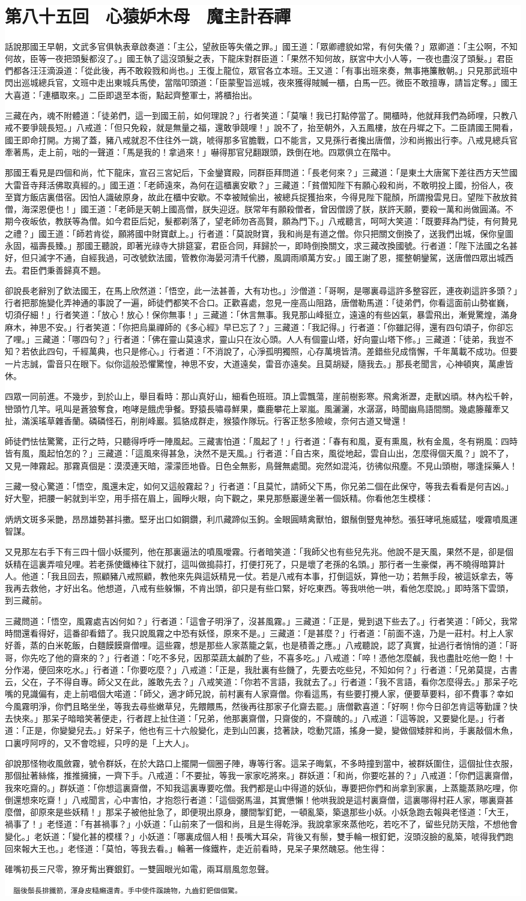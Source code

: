 # 第八十五回　心猿妒木母　魔主計吞禪

 話說那國王早朝，文武多官俱執表章啟奏道：「主公，望赦臣等失儀之罪。」國王道：「眾卿禮貌如常，有何失儀？」眾卿道：「主公啊，不知何故，臣等一夜把頭髮都沒了。」國王執了這沒頭髮之表，下龍床對群臣道：「果然不知何故，朕宮中大小人等，一夜也盡沒了頭髮。」君臣們都各汪汪滴淚道：「從此後，再不敢殺戮和尚也。」王復上龍位，眾官各立本班。王又道：「有事出班來奏，無事捲簾散朝。」只見那武班中閃出巡城總兵官，文班中走出東城兵馬使，當階叩頭道：「臣蒙聖旨巡城，夜來獲得賊贓一櫃，白馬一匹。微臣不敢擅專，請旨定奪。」國王大喜道：「連櫃取來。」二臣即退至本衙，點起齊整軍士，將櫃抬出。

三藏在內，魂不附體道：「徒弟們，這一到國王前，如何理說？」行者笑道：「莫嚷！我已打點停當了。開櫃時，他就拜我們為師哩，只教八戒不要爭競長短。」八戒道：「但只免殺，就是無量之福，還敢爭競哩！」說不了，抬至朝外，入五鳳樓，放在丹墀之下。二臣請國王開看，國王即命打開。方揭了蓋，豬八戒就忍不住往外一跳，唬得那多官膽戰，口不能言，又見孫行者攙出唐僧，沙和尚搬出行李。八戒見總兵官牽著馬，走上前，咄的一聲道：「馬是我的！拿過來！」嚇得那官兒翻跟頭，跌倒在地。四眾俱立在階中。

那國王看見是四個和尚，忙下龍床，宣召三宮妃后，下金鑾寶殿，同群臣拜問道：「長老何來？」三藏道：「是東土大唐駕下差往西方天竺國大雷音寺拜活佛取真經的。」國王道：「老師遠來，為何在這櫃裏安歇？」三藏道：「貧僧知陛下有願心殺和尚，不敢明投上國，扮俗人，夜至寶方飯店裏借宿。因怕人識破原身，故此在櫃中安歇。不幸被賊偷出，被總兵捉獲抬來，今得見陛下龍顏，所謂撥雲見日。望陛下赦放貧僧，海深恩便也！」國王道：「老師是天朝上國高僧，朕失迎迓。朕常年有願殺僧者，曾因僧謗了朕，朕許天願，要殺一萬和尚做圓滿。不期今夜皈依，教朕等為僧。如今君臣后妃，髮都剃落了，望老師勿吝高賢，願為門下。」八戒聽言，呵呵大笑道：「既要拜為門徒，有何贄見之禮？」國王道：「師若肯從，願將國中財寶獻上。」行者道：「莫說財寶，我和尚是有道之僧。你只把關文倒換了，送我們出城，保你皇圖永固，福壽長臻。」那國王聽說，即著光祿寺大排筵宴，君臣合同，拜歸於一，即時倒換關文，求三藏改換國號。行者道：「陛下法國之名甚好，但只滅字不通，自經我過，可改號欽法國，管教你海晏河清千代勝，風調雨順萬方安。」國王謝了恩，擺整朝鑾駕，送唐僧四眾出城西去。君臣們秉善歸真不題。

卻說長老辭別了欽法國王，在馬上欣然道：「悟空，此一法甚善，大有功也。」沙僧道：「哥啊，是哪裏尋這許多整容匠，連夜剃這許多頭？」行者把那施變化弄神通的事說了一遍，師徒們都笑不合口。正歡喜處，忽見一座高山阻路，唐僧勒馬道：「徒弟們，你看這面前山勢崔巍，切須仔細！」行者笑道：「放心！放心！保你無事！」三藏道：「休言無事。我見那山峰挺立，遠遠的有些凶氣，暴雲飛出，漸覺驚煌，滿身麻木，神思不安。」行者笑道：「你把烏巢禪師的《多心經》早已忘了？」三藏道：「我記得。」行者道：「你雖記得，還有四句頌子，你卻忘了哩。」三藏道：「哪四句？」行者道：「佛在靈山莫遠求，靈山只在汝心頭。人人有個靈山塔，好向靈山塔下修。」三藏道：「徒弟，我豈不知？若依此四句，千經萬典，也只是修心。」行者道：「不消說了，心淨孤明獨照，心存萬境皆清。差錯些兒成惰懈，千年萬載不成功。但要一片志誠，雷音只在眼下。似你這般恐懼驚惶，神思不安，大道遠矣，雷音亦遠矣。且莫胡疑，隨我去。」那長老聞言，心神頓爽，萬慮皆休。

四眾一同前進。不幾步，到於山上，舉目看時：那山真好山，細看色班班。頂上雲飄蕩，崖前樹影寒。飛禽淅瀝，走獸凶頑。林內松千幹，巒頭竹几竿。吼叫是蒼狼奪食，咆哮是餓虎爭餐。野猿長嘯尋鮮果，麋鹿攀花上翠嵐。風灑灑，水潺潺，時聞幽鳥語間關。幾處籐蘿牽又扯，滿溪瑤草雜香蘭。磷磷怪石，削削峰巖。狐貉成群走，猴猿作隊玩。行客正愁多險峻，奈何古道又彎還！

師徒們怯怯驚驚，正行之時，只聽得呼呼一陣風起。三藏害怕道：「風起了！」行者道：「春有和風，夏有熏風，秋有金風，冬有朔風：四時皆有風，風起怕怎的？」三藏道：「這風來得甚急，決然不是天風。」行者道：「自古來，風從地起，雲自山出，怎麼得個天風？」說不了，又見一陣霧起。那霧真個是：漠漠連天暗，濛濛匝地昏。日色全無影，鳥聲無處聞。宛然如混沌，彷彿似飛塵。不見山頭樹，哪逢採藥人！

三藏一發心驚道：「悟空，風還未定，如何又這般霧起？」行者道：「且莫忙，請師父下馬，你兄弟二個在此保守，等我去看看是何吉凶。」好大聖，把腰一躬就到半空，用手搭在眉上，圓睜火眼，向下觀之，果見那懸巖邊坐著一個妖精。你看他怎生模樣：

炳炳文斑多采艷，昂昂雄勢甚抖擻。堅牙出口如鋼鑽，利爪藏蹄似玉鉤。金眼圓睛禽獸怕，銀鬚倒豎鬼神愁。張狂哮吼施威猛，噯霧噴風運智謀。

又見那左右手下有三四十個小妖擺列，他在那裏逼法的噴風噯霧。行者暗笑道：「我師父也有些兒先兆。他說不是天風，果然不是，卻是個妖精在這裏弄喧兒哩。若老孫使鐵棒往下就打，這叫做搗蒜打，打便打死了，只是壞了老孫的名頭。」那行者一生豪傑，再不曉得暗算計人。他道：「我且回去，照顧豬八戒照顧，教他來先與這妖精見一仗。若是八戒有本事，打倒這妖，算他一功；若無手段，被這妖拿去，等我再去救他，才好出名。他想道，八戒有些躲懶，不肯出頭，卻只是有些口緊，好吃東西。等我哄他一哄，看他怎麼說。」即時落下雲頭，到三藏前。

三藏問道：「悟空，風霧處吉凶何如？」行者道：「這會子明淨了，沒甚風霧。」三藏道：「正是，覺到退下些去了。」行者笑道：「師父，我常時間還看得好，這番卻看錯了。我只說風霧之中恐有妖怪，原來不是。」三藏道：「是甚麼？」行者道：「前面不遠，乃是一莊村。村上人家好善，蒸的白米乾飯，白麵饃饃齋僧哩。這些霧，想是那些人家蒸籠之氣，也是積善之應。」八戒聽說，認了真實，扯過行者悄悄的道：「哥哥，你先吃了他的齋來的？」行者道：「吃不多兒，因那菜蔬太鹹酌了些，不喜多吃。」八戒道：「啐！憑他怎麼鹹，我也盡肚吃他一飽！十分作渴，便回來吃水。」行者道：「你要吃麼？」八戒道：「正是，我肚裏有些饑了，先要去吃些兒，不知如何？」行者道：「兄弟莫提，古書云，父在，子不得自專。師父又在此，誰敢先去？」八戒笑道：「你若不言語，我就去了。」行者道：「我不言語，看你怎麼得去。」那呆子吃嘴的見識偏有，走上前唱個大喏道：「師父，適才師兄說，前村裏有人家齋僧。你看這馬，有些要打攪人家，便要草要料，卻不費事？幸如今風霧明淨，你們且略坐坐，等我去尋些嫩草兒，先餵餵馬，然後再往那家子化齋去罷。」唐僧歡喜道：「好啊！你今日卻怎肯這等勤謹？快去快來。」那呆子暗暗笑著便走，行者趕上扯住道：「兄弟，他那裏齋僧，只齋俊的，不齋醜的。」八戒道：「這等說，又要變化是。」行者道：「正是，你變變兒去。」好呆子，他也有三十六般變化，走到山凹裏，捻著訣，唸動咒語，搖身一變，變做個矮胖和尚，手裏敲個木魚，口裏哼阿哼的，又不會唸經，只哼的是「上大人」。

卻說那怪物收風斂霧，號令群妖，在於大路口上擺開一個圈子陣，專等行客。這呆子晦氣，不多時撞到當中，被群妖圍住，這個扯住衣服，那個扯著絲絛，推推擁擁，一齊下手。八戒道：「不要扯，等我一家家吃將來。」群妖道：「和尚，你要吃甚的？」八戒道：「你們這裏齋僧，我來吃齋的。」群妖道：「你想這裏齋僧，不知我這裏專要吃僧。我們都是山中得道的妖仙，專要把你們和尚拿到家裏，上蒸籠蒸熟吃哩，你倒還想來吃齋！」八戒聞言，心中害怕，才抱怨行者道：「這個弼馬溫，其實憊懶！他哄我說是這村裏齋僧，這裏哪得村莊人家，哪裏齋甚麼僧，卻原來是些妖精！」那呆子被他扯急了，即便現出原身，腰間掣釘鈀，一頓亂築，築退那些小妖。小妖急跑去報與老怪道：「大王，禍事了！」老怪道：「有甚禍事？」小妖道：「山前來了一個和尚，且是生得乾淨。我說拿家來蒸他吃，若吃不了，留些兒防天陰，不想他會變化。」老妖道：「變化甚的模樣？」小妖道：「哪裏成個人相！長嘴大耳朵，背後又有鬃，雙手輪一根釘鈀，沒頭沒臉的亂築，唬得我們跑回來報大王也。」老怪道：「莫怕，等我去看。」輪著一條鐵杵，走近前看時，見呆子果然醜惡。他生得：

碓嘴初長三尺零，獠牙觜出賽銀釘。一雙圓眼光如電，兩耳扇風忽忽聲。

      腦後鬃長排鐵箭，渾身皮糙癩還青。手中使件蹊蹺物，九齒釘鈀個個驚。
